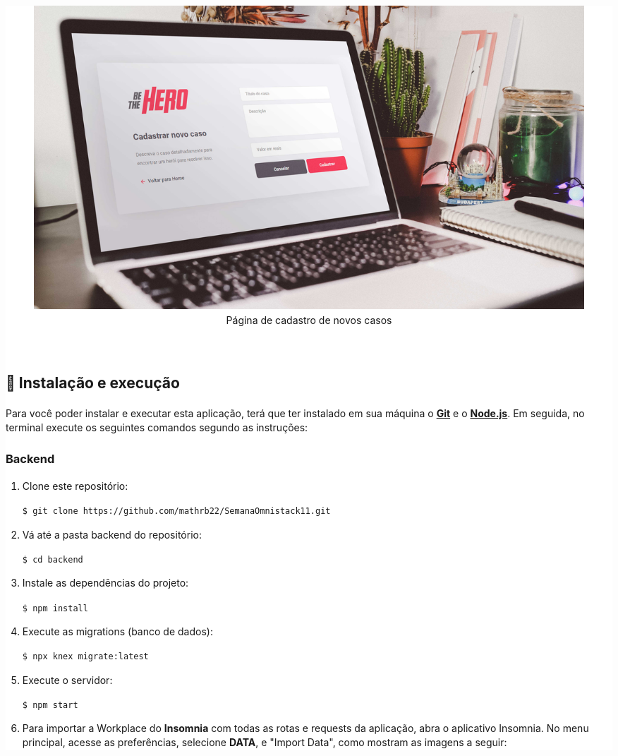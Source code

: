 <figure>
<div align="center">
  <img src="https://github.com/mathrb22/SemanaOmnistack11/blob/master/.github/pag_cadastro_casos(md).jpg" width="100%" alt="imagem mockup">
  <figcaption>Página de cadastro de novos casos</figcaption>
</div>
</figure>
<br/>

## 🔧 Instalação e execução

Para você poder instalar e executar esta aplicação, terá que ter instalado em sua máquina o [**Git**](https://git-scm.com/) e o [**Node.js**](https://nodejs.org/en/).
Em seguida, no terminal execute os seguintes comandos segundo as instruções:  
### Backend

1. Clone este repositório:
    ```bash
    $ git clone https://github.com/mathrb22/SemanaOmnistack11.git
    ```
2. Vá até a pasta backend do repositório:
    ```bash
    $ cd backend
    ```
3. Instale as dependências do projeto:
    ```bash
    $ npm install
    ```
4. Execute as migrations (banco de dados):
    ```bash
    $ npx knex migrate:latest
    ```
5. Execute o servidor:
    ```bash
    $ npm start
    ```
6. Para importar a Workplace do **Insomnia** com todas as rotas e requests da aplicação, abra o aplicativo Insomnia. No menu principal, acesse as preferências, selecione **DATA**, e "Import Data", como mostram as imagens a seguir:
